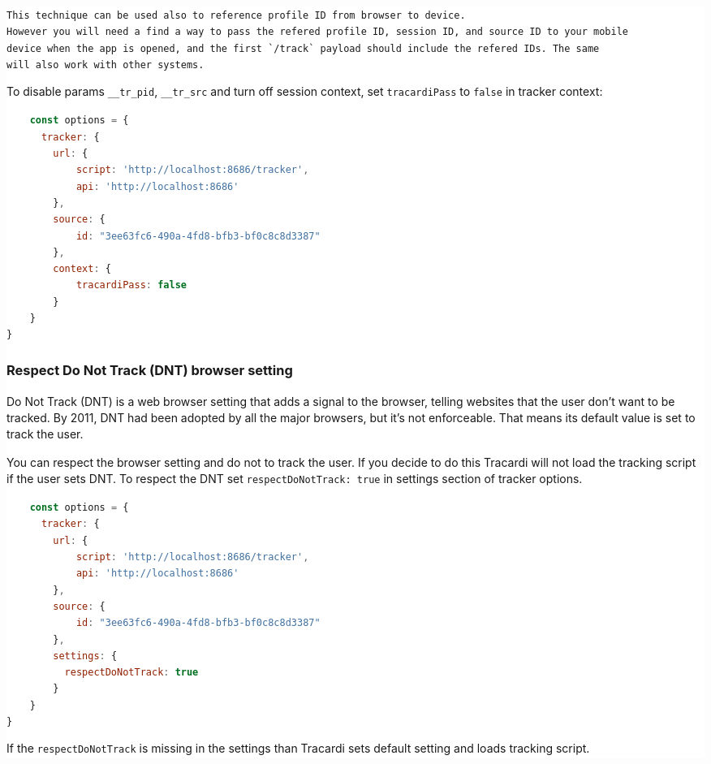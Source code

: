     This technique can be used also to reference profile ID from browser to device. 
    However you will need a find a way to pass the refered profile ID, session ID, and source ID to your mobile 
    device when the app is opened, and the first `/track` payload should include the refered IDs. The same 
    will also work with other systems. 

To disable params `__tr_pid`, `__tr_src` and turn off session context, set `tracardiPass` to `false` in 
tracker context:

```javascript title="Example" linenums="1" hl_lines="10-12"
    const options = {
      tracker: {
        url: {
            script: 'http://localhost:8686/tracker',
            api: 'http://localhost:8686'
        },
        source: {
            id: "3ee63fc6-490a-4fd8-bfb3-bf0c8c8d3387"
        },
        context: {
            tracardiPass: false
        }
    }
}
```


### Respect Do Not Track (DNT) browser setting

Do Not Track (DNT) is a web browser setting that adds a signal to the browser, telling websites that the user don’t want
to be tracked. By 2011, DNT had been adopted by all the major browsers, but it’s not enforceable. That means its default
value is set to track the user.

You can respect the browser setting and do not to track the user. If you decide to do this Tracardi will not load the
tracking script if the user sets DNT. To respect the DNT set `respectDoNotTrack: true`
in settings section of tracker options.

```javascript title="Example" linenums="1" hl_lines="10-12"
    const options = {
      tracker: {
        url: {
            script: 'http://localhost:8686/tracker',
            api: 'http://localhost:8686'
        },
        source: {
            id: "3ee63fc6-490a-4fd8-bfb3-bf0c8c8d3387"
        },
        settings: {
          respectDoNotTrack: true
        }
    }
}
```

If the `respectDoNotTrack` is missing in the settings than Tracardi sets default setting and loads tracking script.

